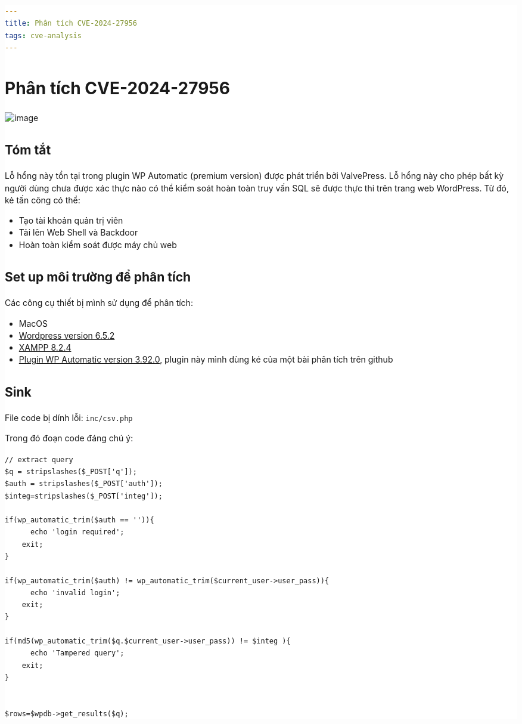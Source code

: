 ```yaml
---
title: Phân tích CVE-2024-27956
tags: cve-analysis
---
```


# Phân tích CVE-2024-27956

![image](https://hackmd.io/_uploads/BkGjxeT-A.png)

## Tóm tắt

Lỗ hổng này tồn tại trong plugin WP Automatic (premium version) được phát triển bởi ValvePress. Lỗ hổng này cho phép bất kỳ người dùng chưa được xác thực nào có thể kiểm soát hoàn toàn truy vấn SQL sẽ được thực thi trên trang web WordPress. Từ đó, kẻ tấn công có thể:
- Tạo tài khoản quản trị viên
- Tải lên Web Shell và Backdoor
- Hoàn toàn kiểm soát được máy chủ web

## Set up môi trường để phân tích

Các công cụ thiết bị mình sử dụng để phân tích:

- MacOS
- [Wordpress version 6.5.2](https://wordpress.org/download/)
- [XAMPP 8.2.4](https://www.apachefriends.org/)
- [Plugin WP Automatic version 3.92.0](https://github.com/truonghuuphuc/CVE-2024-27956/tree/main), plugin này mình dùng ké của một bài phân tích trên github 
 
## Sink

File code bị dính lỗi: `inc/csv.php`

Trong đó đoạn code đáng chú ý:

```php=
// extract query
$q = stripslashes($_POST['q']);
$auth = stripslashes($_POST['auth']);
$integ=stripslashes($_POST['integ']);

if(wp_automatic_trim($auth == '')){
	  echo 'login required';
	exit;
}

if(wp_automatic_trim($auth) != wp_automatic_trim($current_user->user_pass)){
	  echo 'invalid login';
	exit;
}

if(md5(wp_automatic_trim($q.$current_user->user_pass)) != $integ ){
	  echo 'Tampered query';
	exit;
}
 

$rows=$wpdb->get_results($q);
```
